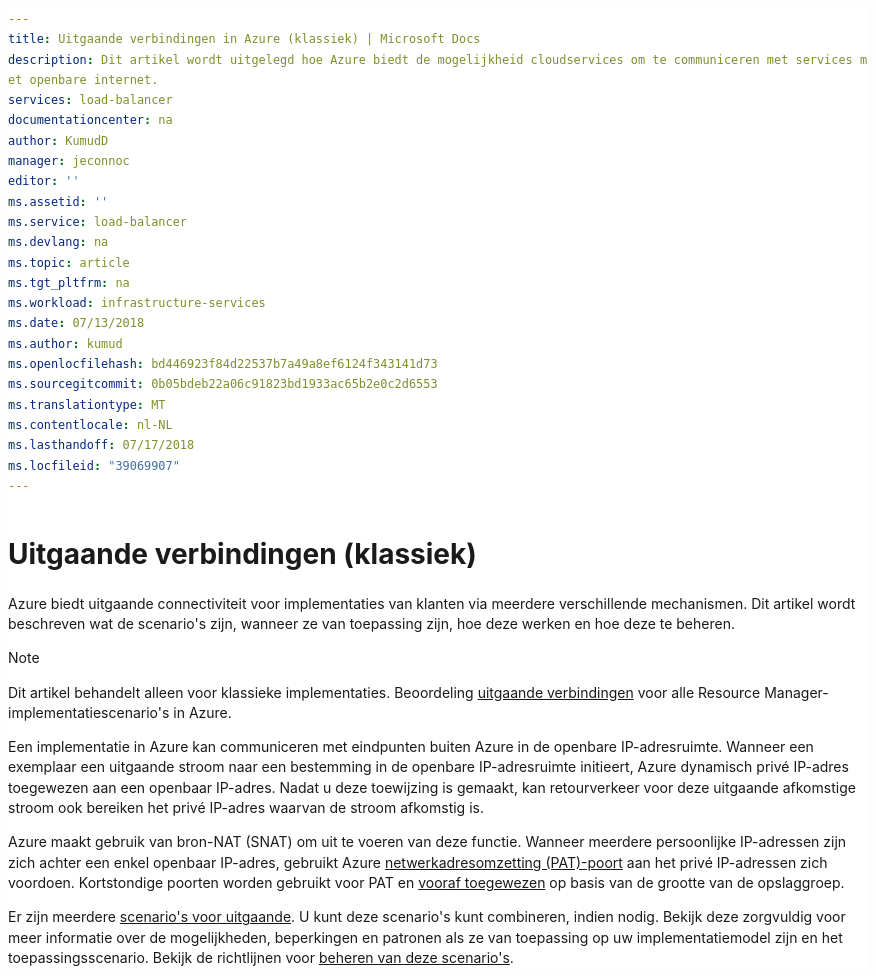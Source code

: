 ```yaml
---
title: Uitgaande verbindingen in Azure (klassiek) | Microsoft Docs
description: Dit artikel wordt uitgelegd hoe Azure biedt de mogelijkheid cloudservices om te communiceren met services met openbare internet.
services: load-balancer
documentationcenter: na
author: KumudD
manager: jeconnoc
editor: ''
ms.assetid: ''
ms.service: load-balancer
ms.devlang: na
ms.topic: article
ms.tgt_pltfrm: na
ms.workload: infrastructure-services
ms.date: 07/13/2018
ms.author: kumud
ms.openlocfilehash: bd446923f84d22537b7a49a8ef6124f343141d73
ms.sourcegitcommit: 0b05bdeb22a06c91823bd1933ac65b2e0c2d6553
ms.translationtype: MT
ms.contentlocale: nl-NL
ms.lasthandoff: 07/17/2018
ms.locfileid: "39069907"
---
```

# <a name="outbound-connections-classic"></a>Uitgaande verbindingen (klassiek)

Azure biedt uitgaande connectiviteit voor implementaties van klanten via meerdere verschillende mechanismen. Dit artikel wordt beschreven wat de scenario's zijn, wanneer ze van toepassing zijn, hoe deze werken en hoe deze te beheren.

>[!NOTE]
>Dit artikel behandelt alleen voor klassieke implementaties.  Beoordeling [uitgaande verbindingen](load-balancer-outbound-connections.md) voor alle Resource Manager-implementatiescenario's in Azure.

Een implementatie in Azure kan communiceren met eindpunten buiten Azure in de openbare IP-adresruimte. Wanneer een exemplaar een uitgaande stroom naar een bestemming in de openbare IP-adresruimte initieert, Azure dynamisch privé IP-adres toegewezen aan een openbaar IP-adres. Nadat u deze toewijzing is gemaakt, kan retourverkeer voor deze uitgaande afkomstige stroom ook bereiken het privé IP-adres waarvan de stroom afkomstig is.

Azure maakt gebruik van bron-NAT (SNAT) om uit te voeren van deze functie. Wanneer meerdere persoonlijke IP-adressen zijn zich achter een enkel openbaar IP-adres, gebruikt Azure [netwerkadresomzetting (PAT)-poort](#pat) aan het privé IP-adressen zich voordoen. Kortstondige poorten worden gebruikt voor PAT en [vooraf toegewezen](#preallocatedports) op basis van de grootte van de opslaggroep.

Er zijn meerdere [scenario's voor uitgaande](#scenarios). U kunt deze scenario's kunt combineren, indien nodig. Bekijk deze zorgvuldig voor meer informatie over de mogelijkheden, beperkingen en patronen als ze van toepassing op uw implementatiemodel zijn en het toepassingsscenario. Bekijk de richtlijnen voor [beheren van deze scenario's](#snatexhaust).
